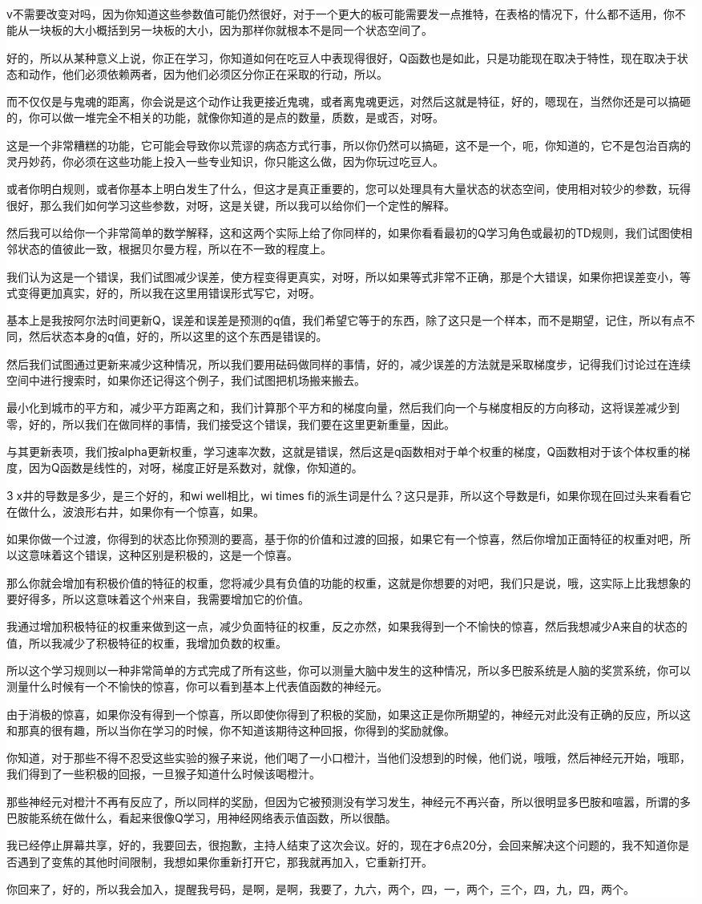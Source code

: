 v不需要改变对吗，因为你知道这些参数值可能仍然很好，对于一个更大的板可能需要发一点推特，在表格的情况下，什么都不适用，你不能从一块板的大小概括到另一块板的大小，因为那样你就根本不是同一个状态空间了。

好的，所以从某种意义上说，你正在学习，你知道如何在吃豆人中表现得很好，Q函数也是如此，只是功能现在取决于特性，现在取决于状态和动作，他们必须依赖两者，因为他们必须区分你正在采取的行动，所以。

而不仅仅是与鬼魂的距离，你会说是这个动作让我更接近鬼魂，或者离鬼魂更远，对然后这就是特征，好的，嗯现在，当然你还是可以搞砸的，你可以做一堆完全不相关的功能，就像你知道的是点的数量，质数，是或否，对呀。

这是一个非常糟糕的功能，它可能会导致你以荒谬的病态方式行事，所以你仍然可以搞砸，这不是一个，呃，你知道的，它不是包治百病的灵丹妙药，你必须在这些功能上投入一些专业知识，你只能这么做，因为你玩过吃豆人。

或者你明白规则，或者你基本上明白发生了什么，但这才是真正重要的，您可以处理具有大量状态的状态空间，使用相对较少的参数，玩得很好，那么我们如何学习这些参数，对呀，这是关键，所以我可以给你们一个定性的解释。

然后我可以给你一个非常简单的数学解释，这和这两个实际上给了你同样的，如果你看看最初的Q学习角色或最初的TD规则，我们试图使相邻状态的值彼此一致，根据贝尔曼方程，所以在不一致的程度上。

我们认为这是一个错误，我们试图减少误差，使方程变得更真实，对呀，所以如果等式非常不正确，那是个大错误，如果你把误差变小，等式变得更加真实，好的，所以我在这里用错误形式写它，对呀。

基本上是我按阿尔法时间更新Q，误差和误差是预测的q值，我们希望它等于的东西，除了这只是一个样本，而不是期望，记住，所以有点不同，然后状态本身的q值，好的，所以这里的这个东西是错误的。

然后我们试图通过更新来减少这种情况，所以我们要用砝码做同样的事情，好的，减少误差的方法就是采取梯度步，记得我们讨论过在连续空间中进行搜索时，如果你还记得这个例子，我们试图把机场搬来搬去。

最小化到城市的平方和，减少平方距离之和，我们计算那个平方和的梯度向量，然后我们向一个与梯度相反的方向移动，这将误差减少到零，好的，所以我们在做同样的事情，我们接受这个错误，我们要在这里更新重量，因此。

与其更新表项，我们按alpha更新权重，学习速率次数，这就是错误，然后这是q函数相对于单个权重的梯度，Q函数相对于该个体权重的梯度，因为Q函数是线性的，对呀，梯度正好是系数对，就像，你知道的。

3 x井的导数是多少，是三个好的，和wi well相比，wi times fi的派生词是什么？这只是菲，所以这个导数是fi，如果你现在回过头来看看它在做什么，波浪形右井，如果你有一个惊喜，如果。

如果你做一个过渡，你得到的状态比你预测的要高，基于你的价值和过渡的回报，如果它有一个惊喜，然后你增加正面特征的权重对吧，所以这意味着这个错误，这种区别是积极的，这是一个惊喜。

那么你就会增加有积极价值的特征的权重，您将减少具有负值的功能的权重，这就是你想要的对吧，我们只是说，哦，这实际上比我想象的要好得多，所以这意味着这个州来自，我需要增加它的价值。

我通过增加积极特征的权重来做到这一点，减少负面特征的权重，反之亦然，如果我得到一个不愉快的惊喜，然后我想减少A来自的状态的值，所以我减少了积极特征的权重，我增加负数的权重。

所以这个学习规则以一种非常简单的方式完成了所有这些，你可以测量大脑中发生的这种情况，所以多巴胺系统是人脑的奖赏系统，你可以测量什么时候有一个不愉快的惊喜，你可以看到基本上代表值函数的神经元。

由于消极的惊喜，如果你没有得到一个惊喜，所以即使你得到了积极的奖励，如果这正是你所期望的，神经元对此没有正确的反应，所以这和那真的很有趣，所以当你在学习的时候，你不知道该期待这种回报，你得到的奖励就像。

你知道，对于那些不得不忍受这些实验的猴子来说，他们喝了一小口橙汁，当他们没想到的时候，他们说，哦哦，然后神经元开始，哦耶，我们得到了一些积极的回报，一旦猴子知道什么时候该喝橙汁。

那些神经元对橙汁不再有反应了，所以同样的奖励，但因为它被预测没有学习发生，神经元不再兴奋，所以很明显多巴胺和喧嚣，所谓的多巴胺能系统在做什么，看起来很像Q学习，用神经网络表示值函数，所以很酷。

我已经停止屏幕共享，好的，我要回去，很抱歉，主持人结束了这次会议。好的，现在才6点20分，会回来解决这个问题的，我不知道你是否遇到了变焦的其他时间限制，我想如果你重新打开它，那我就再加入，它重新打开。

你回来了，好的，所以我会加入，提醒我号码，是啊，是啊，我要了，九六，两个，四，一，两个，三个，四，九，四，两个。


